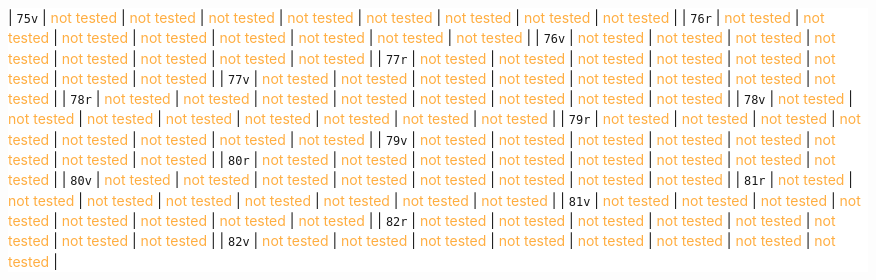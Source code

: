 | `75v` | <span style="color:#ffae42">not tested</span> | <span style="color:#ffae42">not tested</span> | <span style="color:#ffae42">not tested</span> | <span style="color:#ffae42">not tested</span> | <span style="color:#ffae42">not tested</span> | <span style="color:#ffae42">not tested</span> | <span style="color:#ffae42">not tested</span> | <span style="color:#ffae42">not tested</span> |
| `76r` | <span style="color:#ffae42">not tested</span> | <span style="color:#ffae42">not tested</span> | <span style="color:#ffae42">not tested</span> | <span style="color:#ffae42">not tested</span> | <span style="color:#ffae42">not tested</span> | <span style="color:#ffae42">not tested</span> | <span style="color:#ffae42">not tested</span> | <span style="color:#ffae42">not tested</span> |
| `76v` | <span style="color:#ffae42">not tested</span> | <span style="color:#ffae42">not tested</span> | <span style="color:#ffae42">not tested</span> | <span style="color:#ffae42">not tested</span> | <span style="color:#ffae42">not tested</span> | <span style="color:#ffae42">not tested</span> | <span style="color:#ffae42">not tested</span> | <span style="color:#ffae42">not tested</span> |
| `77r` | <span style="color:#ffae42">not tested</span> | <span style="color:#ffae42">not tested</span> | <span style="color:#ffae42">not tested</span> | <span style="color:#ffae42">not tested</span> | <span style="color:#ffae42">not tested</span> | <span style="color:#ffae42">not tested</span> | <span style="color:#ffae42">not tested</span> | <span style="color:#ffae42">not tested</span> |
| `77v` | <span style="color:#ffae42">not tested</span> | <span style="color:#ffae42">not tested</span> | <span style="color:#ffae42">not tested</span> | <span style="color:#ffae42">not tested</span> | <span style="color:#ffae42">not tested</span> | <span style="color:#ffae42">not tested</span> | <span style="color:#ffae42">not tested</span> | <span style="color:#ffae42">not tested</span> |
| `78r` | <span style="color:#ffae42">not tested</span> | <span style="color:#ffae42">not tested</span> | <span style="color:#ffae42">not tested</span> | <span style="color:#ffae42">not tested</span> | <span style="color:#ffae42">not tested</span> | <span style="color:#ffae42">not tested</span> | <span style="color:#ffae42">not tested</span> | <span style="color:#ffae42">not tested</span> |
| `78v` | <span style="color:#ffae42">not tested</span> | <span style="color:#ffae42">not tested</span> | <span style="color:#ffae42">not tested</span> | <span style="color:#ffae42">not tested</span> | <span style="color:#ffae42">not tested</span> | <span style="color:#ffae42">not tested</span> | <span style="color:#ffae42">not tested</span> | <span style="color:#ffae42">not tested</span> |
| `79r` | <span style="color:#ffae42">not tested</span> | <span style="color:#ffae42">not tested</span> | <span style="color:#ffae42">not tested</span> | <span style="color:#ffae42">not tested</span> | <span style="color:#ffae42">not tested</span> | <span style="color:#ffae42">not tested</span> | <span style="color:#ffae42">not tested</span> | <span style="color:#ffae42">not tested</span> |
| `79v` | <span style="color:#ffae42">not tested</span> | <span style="color:#ffae42">not tested</span> | <span style="color:#ffae42">not tested</span> | <span style="color:#ffae42">not tested</span> | <span style="color:#ffae42">not tested</span> | <span style="color:#ffae42">not tested</span> | <span style="color:#ffae42">not tested</span> | <span style="color:#ffae42">not tested</span> |
| `80r` | <span style="color:#ffae42">not tested</span> | <span style="color:#ffae42">not tested</span> | <span style="color:#ffae42">not tested</span> | <span style="color:#ffae42">not tested</span> | <span style="color:#ffae42">not tested</span> | <span style="color:#ffae42">not tested</span> | <span style="color:#ffae42">not tested</span> | <span style="color:#ffae42">not tested</span> |
| `80v` | <span style="color:#ffae42">not tested</span> | <span style="color:#ffae42">not tested</span> | <span style="color:#ffae42">not tested</span> | <span style="color:#ffae42">not tested</span> | <span style="color:#ffae42">not tested</span> | <span style="color:#ffae42">not tested</span> | <span style="color:#ffae42">not tested</span> | <span style="color:#ffae42">not tested</span> |
| `81r` | <span style="color:#ffae42">not tested</span> | <span style="color:#ffae42">not tested</span> | <span style="color:#ffae42">not tested</span> | <span style="color:#ffae42">not tested</span> | <span style="color:#ffae42">not tested</span> | <span style="color:#ffae42">not tested</span> | <span style="color:#ffae42">not tested</span> | <span style="color:#ffae42">not tested</span> |
| `81v` | <span style="color:#ffae42">not tested</span> | <span style="color:#ffae42">not tested</span> | <span style="color:#ffae42">not tested</span> | <span style="color:#ffae42">not tested</span> | <span style="color:#ffae42">not tested</span> | <span style="color:#ffae42">not tested</span> | <span style="color:#ffae42">not tested</span> | <span style="color:#ffae42">not tested</span> |
| `82r` | <span style="color:#ffae42">not tested</span> | <span style="color:#ffae42">not tested</span> | <span style="color:#ffae42">not tested</span> | <span style="color:#ffae42">not tested</span> | <span style="color:#ffae42">not tested</span> | <span style="color:#ffae42">not tested</span> | <span style="color:#ffae42">not tested</span> | <span style="color:#ffae42">not tested</span> |
| `82v` | <span style="color:#ffae42">not tested</span> | <span style="color:#ffae42">not tested</span> | <span style="color:#ffae42">not tested</span> | <span style="color:#ffae42">not tested</span> | <span style="color:#ffae42">not tested</span> | <span style="color:#ffae42">not tested</span> | <span style="color:#ffae42">not tested</span> | <span style="color:#ffae42">not tested</span> |